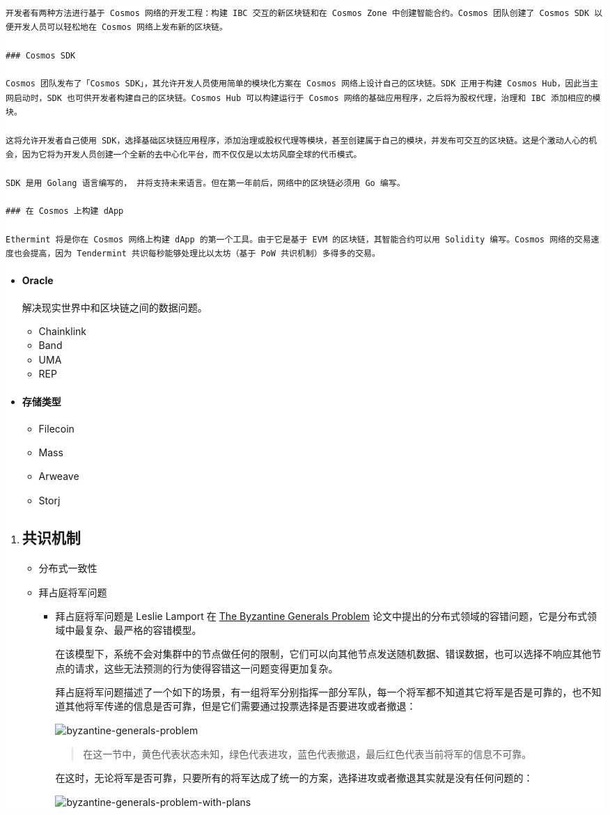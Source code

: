     开发者有两种方法进行基于 Cosmos 网络的开发工程：构建 IBC 交互的新区块链和在 Cosmos Zone 中创建智能合约。Cosmos 团队创建了 Cosmos SDK 以便开发人员可以轻松地在 Cosmos 网络上发布新的区块链。

    ### Cosmos SDK

    Cosmos 团队发布了「Cosmos SDK」，其允许开发人员使用简单的模块化方案在 Cosmos 网络上设计自己的区块链。SDK 正用于构建 Cosmos Hub，因此当主网启动时，SDK 也可供开发者构建自己的区块链。Cosmos Hub 可以构建运行于 Cosmos 网络的基础应用程序，之后将为股权代理，治理和 IBC 添加相应的模块。

    这将允许开发者自己使用 SDK，选择基础区块链应用程序，添加治理或股权代理等模块，甚至创建属于自己的模块，并发布可交互的区块链。这是个激动人心的机会，因为它将为开发人员创建一个全新的去中心化平台，而不仅仅是以太坊风靡全球的代币模式。

    SDK 是用 Golang 语言编写的， 并将支持未来语言。但在第一年前后，网络中的区块链必须用 Go 编写。

    ### 在 Cosmos 上构建 dApp

    Ethermint 将是你在 Cosmos 网络上构建 dApp 的第一个工具。由于它是基于 EVM 的区块链，其智能合约可以用 Solidity 编写。Cosmos 网络的交易速度也会提高，因为 Tendermint 共识每秒能够处理比以太坊（基于 PoW 共识机制）多得多的交易。

- #### Oracle

  解决现实世界中和区块链之间的数据问题。

  - Chainklink
  - Band
  - UMA
  - REP

- #### 存储类型

  - Filecoin

  - Mass

  - Arweave

  - Storj

    


1. ## 共识机制

   - 分布式一致性

   - 拜占庭将军问题

     - 拜占庭将军问题是 Leslie Lamport 在 [The Byzantine Generals Problem](https://web.archive.org/web/20170205142845/http://lamport.azurewebsites.net/pubs/byz.pdf) 论文中提出的分布式领域的容错问题，它是分布式领域中最复杂、最严格的容错模型。

       在该模型下，系统不会对集群中的节点做任何的限制，它们可以向其他节点发送随机数据、错误数据，也可以选择不响应其他节点的请求，这些无法预测的行为使得容错这一问题变得更加复杂。

       拜占庭将军问题描述了一个如下的场景，有一组将军分别指挥一部分军队，每一个将军都不知道其它将军是否是可靠的，也不知道其他将军传递的信息是否可靠，但是它们需要通过投票选择是否要进攻或者撤退：

       ![byzantine-generals-problem](https://img.draveness.me/2017-12-18-byzantine-generals-problem.png)

       > 在这一节中，黄色代表状态未知，绿色代表进攻，蓝色代表撤退，最后红色代表当前将军的信息不可靠。

       在这时，无论将军是否可靠，只要所有的将军达成了统一的方案，选择进攻或者撤退其实就是没有任何问题的：

       ![byzantine-generals-problem-with-plans](https://img.draveness.me/2017-12-18-byzantine-generals-problem-with-plans.png)
